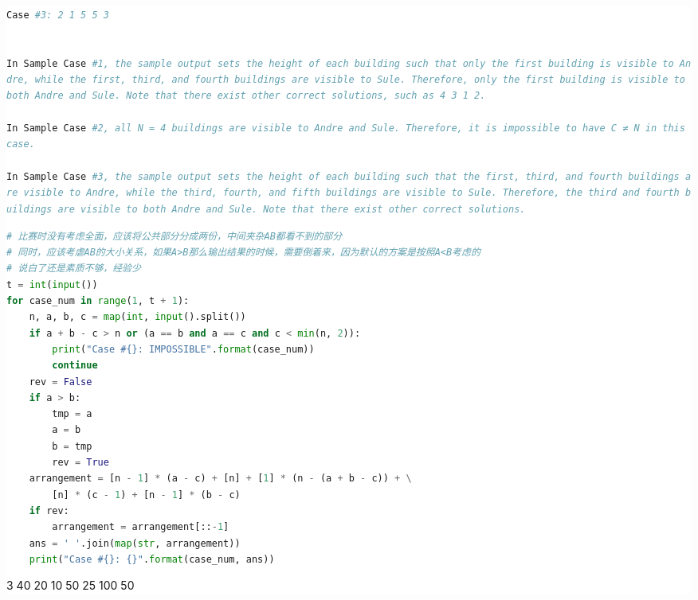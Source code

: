 ```python
Case #3: 2 1 5 5 3

  
In Sample Case #1, the sample output sets the height of each building such that only the first building is visible to Andre, while the first, third, and fourth buildings are visible to Sule. Therefore, only the first building is visible to both Andre and Sule. Note that there exist other correct solutions, such as 4 3 1 2.

In Sample Case #2, all N = 4 buildings are visible to Andre and Sule. Therefore, it is impossible to have C ≠ N in this case.

In Sample Case #3, the sample output sets the height of each building such that the first, third, and fourth buildings are visible to Andre, while the third, fourth, and fifth buildings are visible to Sule. Therefore, the third and fourth buildings are visible to both Andre and Sule. Note that there exist other correct solutions.
```

```python
# 比赛时没有考虑全面，应该将公共部分分成两份，中间夹杂AB都看不到的部分
# 同时，应该考虐AB的大小关系，如果A>B那么输出结果的时候，需要倒着来，因为默认的方案是按照A<B考虑的
# 说白了还是素质不够，经验少
t = int(input())
for case_num in range(1, t + 1):
    n, a, b, c = map(int, input().split())
    if a + b - c > n or (a == b and a == c and c < min(n, 2)):
        print("Case #{}: IMPOSSIBLE".format(case_num))
        continue
    rev = False
    if a > b:
        tmp = a
        a = b
        b = tmp
        rev = True
    arrangement = [n - 1] * (a - c) + [n] + [1] * (n - (a + b - c)) + \
        [n] * (c - 1) + [n - 1] * (b - c)
    if rev:
        arrangement = arrangement[::-1]
    ans = ' '.join(map(str, arrangement))
    print("Case #{}: {}".format(case_num, ans))
```



3 40
20 10
50 25
100 50

 